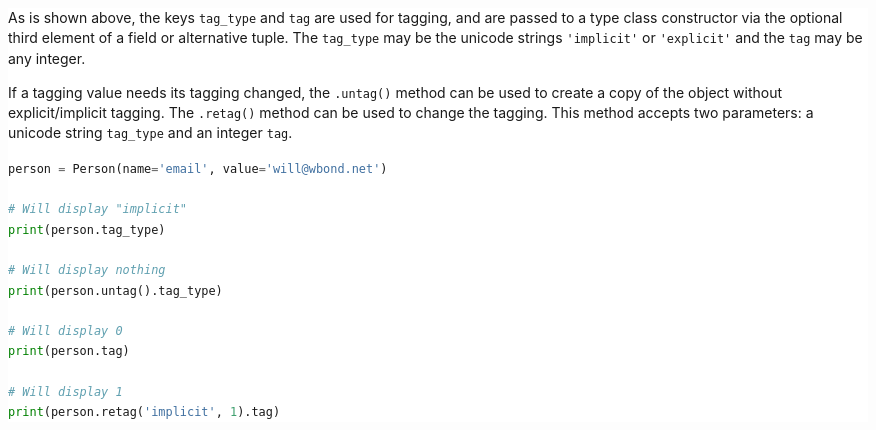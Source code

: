 As is shown above, the keys `tag_type` and `tag` are used for tagging, and are
passed to a type class constructor via the optional third element of a field
or alternative tuple. The `tag_type` may be the unicode strings `'implicit'` or
`'explicit'` and the `tag` may be any integer.

If a tagging value needs its tagging changed, the `.untag()` method can be used
to create a copy of the object without explicit/implicit tagging. The `.retag()`
method can be used to change the tagging. This method accepts two parameters:
a unicode string `tag_type` and an integer `tag`.

```python
person = Person(name='email', value='will@wbond.net')

# Will display "implicit"
print(person.tag_type)

# Will display nothing
print(person.untag().tag_type)

# Will display 0
print(person.tag)

# Will display 1
print(person.retag('implicit', 1).tag)
```
